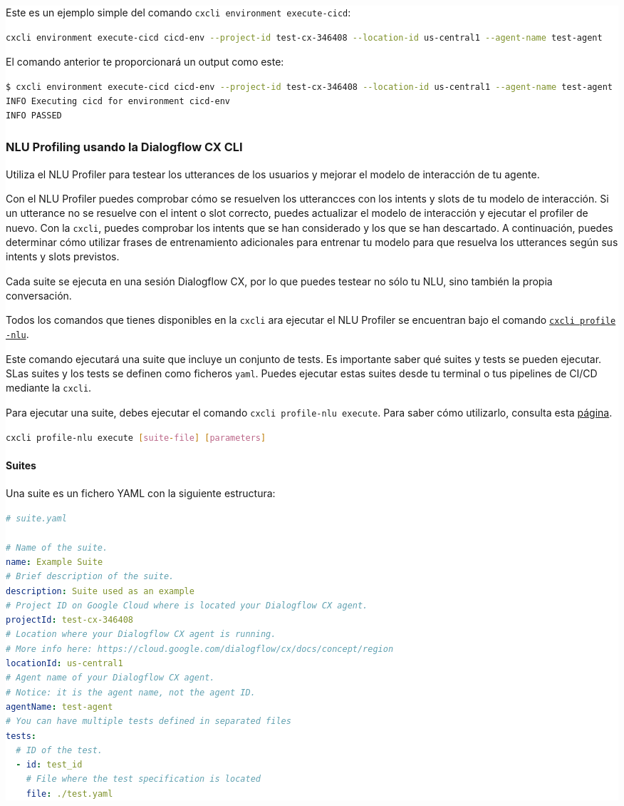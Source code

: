 Este es un ejemplo simple del comando `cxcli environment execute-cicd`:

```sh
cxcli environment execute-cicd cicd-env --project-id test-cx-346408 --location-id us-central1 --agent-name test-agent
```

El comando anterior te proporcionará un output como este: 

```sh
$ cxcli environment execute-cicd cicd-env --project-id test-cx-346408 --location-id us-central1 --agent-name test-agent
INFO Executing cicd for environment cicd-env      
INFO PASSED                     
```

### NLU Profiling usando la Dialogflow CX CLI

Utiliza el NLU Profiler para testear los utterances de los usuarios y mejorar el modelo de interacción de tu agente.

Con el NLU Profiler puedes comprobar cómo se resuelven los utterancces con los intents y slots de tu modelo de interacción. Si un utterance no se resuelve con el intent o slot correcto, puedes actualizar el modelo de interacción y ejecutar el profiler de nuevo. Con la `cxcli`, puedes comprobar los intents que se han considerado y los que se han descartado. A continuación, puedes determinar cómo utilizar frases de entrenamiento adicionales para entrenar tu modelo para que resuelva los utterances según sus intents y slots previstos. 

Cada suite se ejecuta en una sesión Dialogflow CX, por lo que puedes testear no sólo tu NLU, sino también la propia conversación. 

Todos los comandos que tienes disponibles en la `cxcli` ara ejecutar el NLU Profiler se encuentran bajo el comando [`cxcli profile-nlu`](https://cxcli.xavidop.me/cmd/cxcli_profile-nlu/).

Este comando ejecutará una suite que incluye un conjunto de tests. Es importante saber qué suites y tests se pueden ejecutar. SLas suites y los tests se definen como ficheros `yaml`. Puedes ejecutar estas suites desde tu terminal o tus pipelines de CI/CD mediante la `cxcli`.

Para ejecutar una suite, debes ejecutar el comando `cxcli profile-nlu execute`. Para saber cómo utilizarlo, consulta esta [página](https://cxcli.xavidop.me/cmd/cxcli_profile-nlu_execute).

```sh
cxcli profile-nlu execute [suite-file] [parameters]
```

#### Suites

Una suite es un fichero YAML con la siguiente estructura:

```yaml
# suite.yaml

# Name of the suite.
name: Example Suite
# Brief description of the suite.
description: Suite used as an example
# Project ID on Google Cloud where is located your Dialogflow CX agent.
projectId: test-cx-346408
# Location where your Dialogflow CX agent is running. 
# More info here: https://cloud.google.com/dialogflow/cx/docs/concept/region
locationId: us-central1
# Agent name of your Dialogflow CX agent.
# Notice: it is the agent name, not the agent ID.
agentName: test-agent
# You can have multiple tests defined in separated files
tests:
  # ID of the test.
  - id: test_id
    # File where the test specification is located
    file: ./test.yaml
```